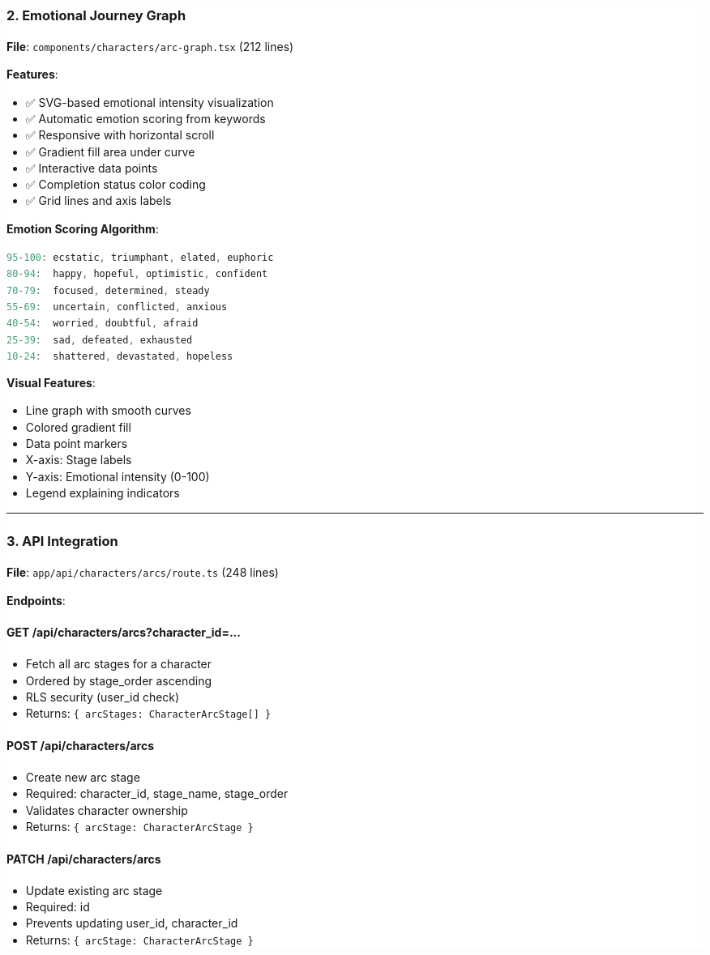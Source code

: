
### 2. Emotional Journey Graph
**File**: `components/characters/arc-graph.tsx` (212 lines)

**Features**:
- ✅ SVG-based emotional intensity visualization
- ✅ Automatic emotion scoring from keywords
- ✅ Responsive with horizontal scroll
- ✅ Gradient fill area under curve
- ✅ Interactive data points
- ✅ Completion status color coding
- ✅ Grid lines and axis labels

**Emotion Scoring Algorithm**:
```typescript
95-100: ecstatic, triumphant, elated, euphoric
80-94:  happy, hopeful, optimistic, confident
70-79:  focused, determined, steady
55-69:  uncertain, conflicted, anxious
40-54:  worried, doubtful, afraid
25-39:  sad, defeated, exhausted
10-24:  shattered, devastated, hopeless
```

**Visual Features**:
- Line graph with smooth curves
- Colored gradient fill
- Data point markers
- X-axis: Stage labels
- Y-axis: Emotional intensity (0-100)
- Legend explaining indicators

---

### 3. API Integration
**File**: `app/api/characters/arcs/route.ts` (248 lines)

**Endpoints**:

#### GET /api/characters/arcs?character_id=...
- Fetch all arc stages for a character
- Ordered by stage_order ascending
- RLS security (user_id check)
- Returns: `{ arcStages: CharacterArcStage[] }`

#### POST /api/characters/arcs
- Create new arc stage
- Required: character_id, stage_name, stage_order
- Validates character ownership
- Returns: `{ arcStage: CharacterArcStage }`

#### PATCH /api/characters/arcs
- Update existing arc stage
- Required: id
- Prevents updating user_id, character_id
- Returns: `{ arcStage: CharacterArcStage }`
